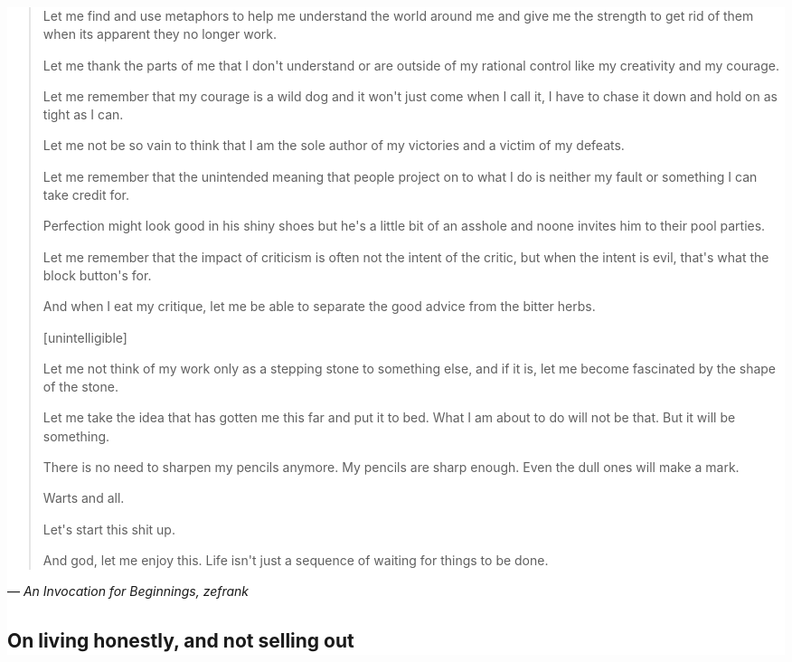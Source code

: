 >
> Let me find and use metaphors to help me understand the world around
> me and give me the strength to get rid of them when its apparent
> they no longer work.
>
> Let me thank the parts of me that I don't understand or are outside
> of my rational control like my creativity and my courage.
>
> Let me remember that my courage is a wild dog and it won't just come
> when I call it, I have to chase it down and hold on as tight as I
> can.
>
> Let me not be so vain to think that I am the sole author of my
> victories and a victim of my defeats.
>
> Let me remember that the unintended meaning that people project on
> to what I do is neither my fault or something I can take credit for.
>
> Perfection might look good in his shiny shoes but he's a little bit
> of an asshole and noone invites him to their pool parties.
>
> Let me remember that the impact of criticism is often not the intent
> of the critic, but when the intent is evil, that's what the block
> button's for.
>
> And when I eat my critique, let me be able to separate the good
> advice from the bitter herbs.
>
> [unintelligible]
>
> Let me not think of my work only as a stepping stone to something
> else, and if it is, let me become fascinated by the shape of the
> stone.
>
> Let me take the idea that has gotten me this far and put it to
> bed. What I am about to do will not be that. But it will be
> something.
>
> There is no need to sharpen my pencils anymore. My pencils are sharp
> enough. Even the dull ones will make a mark.
>
> Warts and all.
>
> Let's start this shit up.
>
> And god, let me enjoy this. Life isn't just a sequence of waiting
> for things to be done.

&mdash; *An Invocation for Beginnings, zefrank*

## On living honestly, and not selling out<a id="sec-8" name="sec-8"></a>
